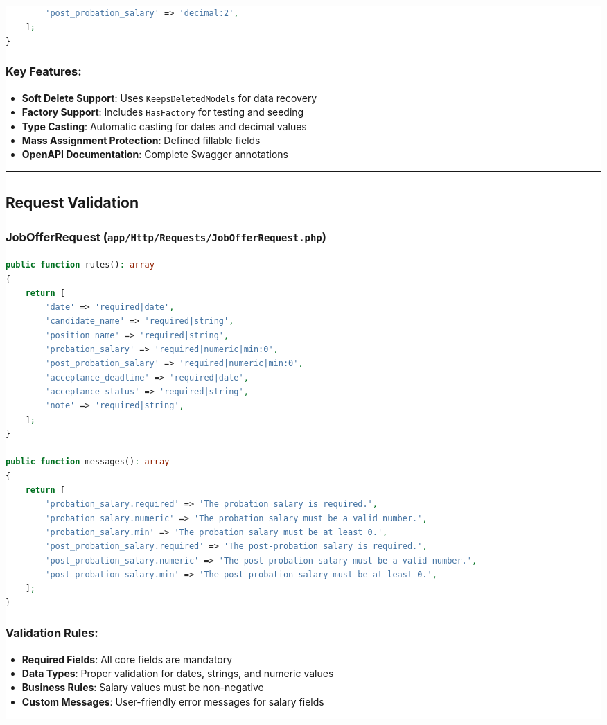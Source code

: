 ```php
        'post_probation_salary' => 'decimal:2',
    ];
}
```

### Key Features:
- **Soft Delete Support**: Uses `KeepsDeletedModels` for data recovery
- **Factory Support**: Includes `HasFactory` for testing and seeding
- **Type Casting**: Automatic casting for dates and decimal values
- **Mass Assignment Protection**: Defined fillable fields
- **OpenAPI Documentation**: Complete Swagger annotations

---

## Request Validation

### JobOfferRequest (`app/Http/Requests/JobOfferRequest.php`)

```php
public function rules(): array
{
    return [
        'date' => 'required|date',
        'candidate_name' => 'required|string',
        'position_name' => 'required|string',
        'probation_salary' => 'required|numeric|min:0',
        'post_probation_salary' => 'required|numeric|min:0',
        'acceptance_deadline' => 'required|date',
        'acceptance_status' => 'required|string',
        'note' => 'required|string',
    ];
}

public function messages(): array
{
    return [
        'probation_salary.required' => 'The probation salary is required.',
        'probation_salary.numeric' => 'The probation salary must be a valid number.',
        'probation_salary.min' => 'The probation salary must be at least 0.',
        'post_probation_salary.required' => 'The post-probation salary is required.',
        'post_probation_salary.numeric' => 'The post-probation salary must be a valid number.',
        'post_probation_salary.min' => 'The post-probation salary must be at least 0.',
    ];
}
```

### Validation Rules:
- **Required Fields**: All core fields are mandatory
- **Data Types**: Proper validation for dates, strings, and numeric values
- **Business Rules**: Salary values must be non-negative
- **Custom Messages**: User-friendly error messages for salary fields

---